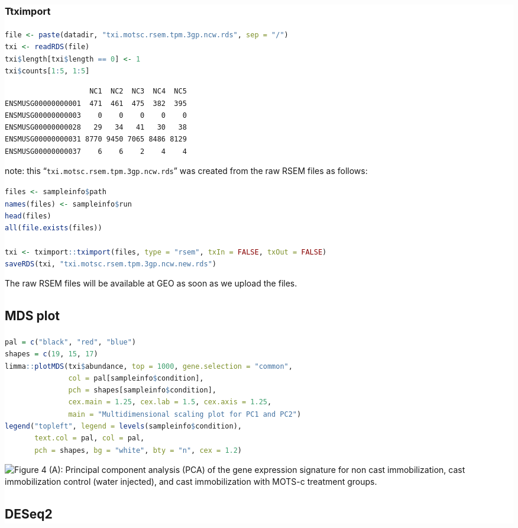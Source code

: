 ### Ttximport

``` r
file <- paste(datadir, "txi.motsc.rsem.tpm.3gp.ncw.rds", sep = "/")
txi <- readRDS(file)
txi$length[txi$length == 0] <- 1
txi$counts[1:5, 1:5]
```

                        NC1  NC2  NC3  NC4  NC5
    ENSMUSG00000000001  471  461  475  382  395
    ENSMUSG00000000003    0    0    0    0    0
    ENSMUSG00000000028   29   34   41   30   38
    ENSMUSG00000000031 8770 9450 7065 8486 8129
    ENSMUSG00000000037    6    6    2    4    4

note: this “`txi.motsc.rsem.tpm.3gp.ncw.rds`” was created from the raw
RSEM files as follows:

``` r
files <- sampleinfo$path
names(files) <- sampleinfo$run
head(files)
all(file.exists(files))

txi <- tximport::tximport(files, type = "rsem", txIn = FALSE, txOut = FALSE)
saveRDS(txi, "txi.motsc.rsem.tpm.3gp.ncw.new.rds")
```

The raw RSEM files will be available at GEO as soon as we upload the
files.

## MDS plot

``` r
pal = c("black", "red", "blue")
shapes = c(19, 15, 17)
limma::plotMDS(txi$abundance, top = 1000, gene.selection = "common",
               col = pal[sampleinfo$condition],
               pch = shapes[sampleinfo$condition],
               cex.main = 1.25, cex.lab = 1.5, cex.axis = 1.25,
               main = "Multidimensional scaling plot for PC1 and PC2")
legend("topleft", legend = levels(sampleinfo$condition), 
       text.col = pal, col = pal, 
       pch = shapes, bg = "white", bty = "n", cex = 1.2)
```

![Figure 4 (A): Principal component analysis (PCA) of the gene
expression signature for non cast immobilization, cast immobilization
control (water injected), and cast immobilization with MOTS-c treatment
groups.](07.deseq2_and_figure4_scripts_files/figure-gfm/mdsplot-1.png)

## **DESeq2**
